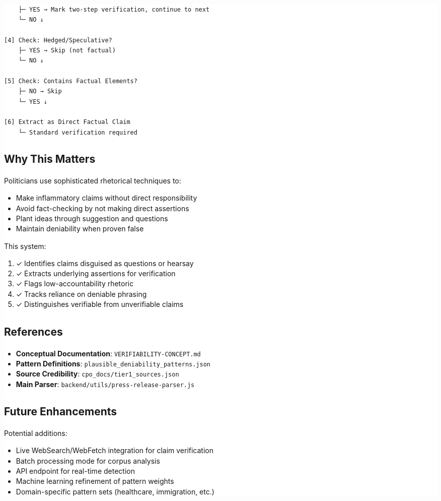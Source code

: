 ```
    ├─ YES → Mark two-step verification, continue to next
    └─ NO ↓

[4] Check: Hedged/Speculative?
    ├─ YES → Skip (not factual)
    └─ NO ↓

[5] Check: Contains Factual Elements?
    ├─ NO → Skip
    └─ YES ↓

[6] Extract as Direct Factual Claim
    └─ Standard verification required
```

## Why This Matters

Politicians use sophisticated rhetorical techniques to:
- Make inflammatory claims without direct responsibility
- Avoid fact-checking by not making direct assertions
- Plant ideas through suggestion and questions
- Maintain deniability when proven false

This system:
1. ✓ Identifies claims disguised as questions or hearsay
2. ✓ Extracts underlying assertions for verification
3. ✓ Flags low-accountability rhetoric
4. ✓ Tracks reliance on deniable phrasing
5. ✓ Distinguishes verifiable from unverifiable claims

## References

- **Conceptual Documentation**: `VERIFIABILITY-CONCEPT.md`
- **Pattern Definitions**: `plausible_deniability_patterns.json`
- **Source Credibility**: `cpo_docs/tier1_sources.json`
- **Main Parser**: `backend/utils/press-release-parser.js`

## Future Enhancements

Potential additions:
- Live WebSearch/WebFetch integration for claim verification
- Batch processing mode for corpus analysis
- API endpoint for real-time detection
- Machine learning refinement of pattern weights
- Domain-specific pattern sets (healthcare, immigration, etc.)
